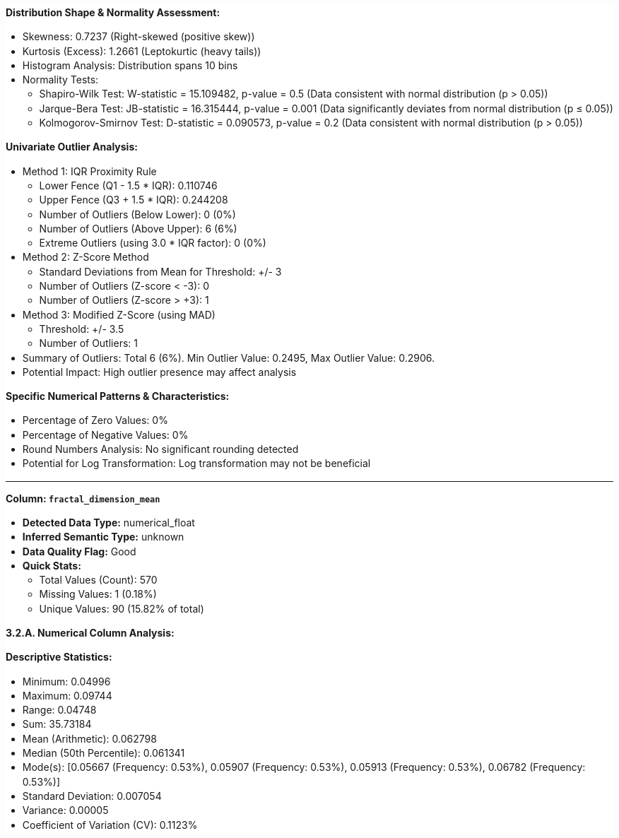 **Distribution Shape & Normality Assessment:**
* Skewness: 0.7237 (Right-skewed (positive skew))
* Kurtosis (Excess): 1.2661 (Leptokurtic (heavy tails))
* Histogram Analysis: Distribution spans 10 bins
* Normality Tests:
    * Shapiro-Wilk Test: W-statistic = 15.109482, p-value = 0.5 (Data consistent with normal distribution (p > 0.05))
    * Jarque-Bera Test: JB-statistic = 16.315444, p-value = 0.001 (Data significantly deviates from normal distribution (p ≤ 0.05))
    * Kolmogorov-Smirnov Test: D-statistic = 0.090573, p-value = 0.2 (Data consistent with normal distribution (p > 0.05))

**Univariate Outlier Analysis:**
* Method 1: IQR Proximity Rule
    * Lower Fence (Q1 - 1.5 * IQR): 0.110746
    * Upper Fence (Q3 + 1.5 * IQR): 0.244208
    * Number of Outliers (Below Lower): 0 (0%)
    * Number of Outliers (Above Upper): 6 (6%)
    * Extreme Outliers (using 3.0 * IQR factor): 0 (0%)
* Method 2: Z-Score Method
    * Standard Deviations from Mean for Threshold: +/- 3
    * Number of Outliers (Z-score < -3): 0
    * Number of Outliers (Z-score > +3): 1
* Method 3: Modified Z-Score (using MAD)
    * Threshold: +/- 3.5
    * Number of Outliers: 1
* Summary of Outliers: Total 6 (6%). Min Outlier Value: 0.2495, Max Outlier Value: 0.2906.
* Potential Impact: High outlier presence may affect analysis

**Specific Numerical Patterns & Characteristics:**
* Percentage of Zero Values: 0%
* Percentage of Negative Values: 0%
* Round Numbers Analysis: No significant rounding detected
* Potential for Log Transformation: Log transformation may not be beneficial

---
**Column: `fractal_dimension_mean`**
* **Detected Data Type:** numerical_float
* **Inferred Semantic Type:** unknown
* **Data Quality Flag:** Good
* **Quick Stats:**
    * Total Values (Count): 570
    * Missing Values: 1 (0.18%)
    * Unique Values: 90 (15.82% of total)

**3.2.A. Numerical Column Analysis:**

**Descriptive Statistics:**
* Minimum: 0.04996
* Maximum: 0.09744
* Range: 0.04748
* Sum: 35.73184
* Mean (Arithmetic): 0.062798
* Median (50th Percentile): 0.061341
* Mode(s): [0.05667 (Frequency: 0.53%), 0.05907 (Frequency: 0.53%), 0.05913 (Frequency: 0.53%), 0.06782 (Frequency: 0.53%)]
* Standard Deviation: 0.007054
* Variance: 0.00005
* Coefficient of Variation (CV): 0.1123%
